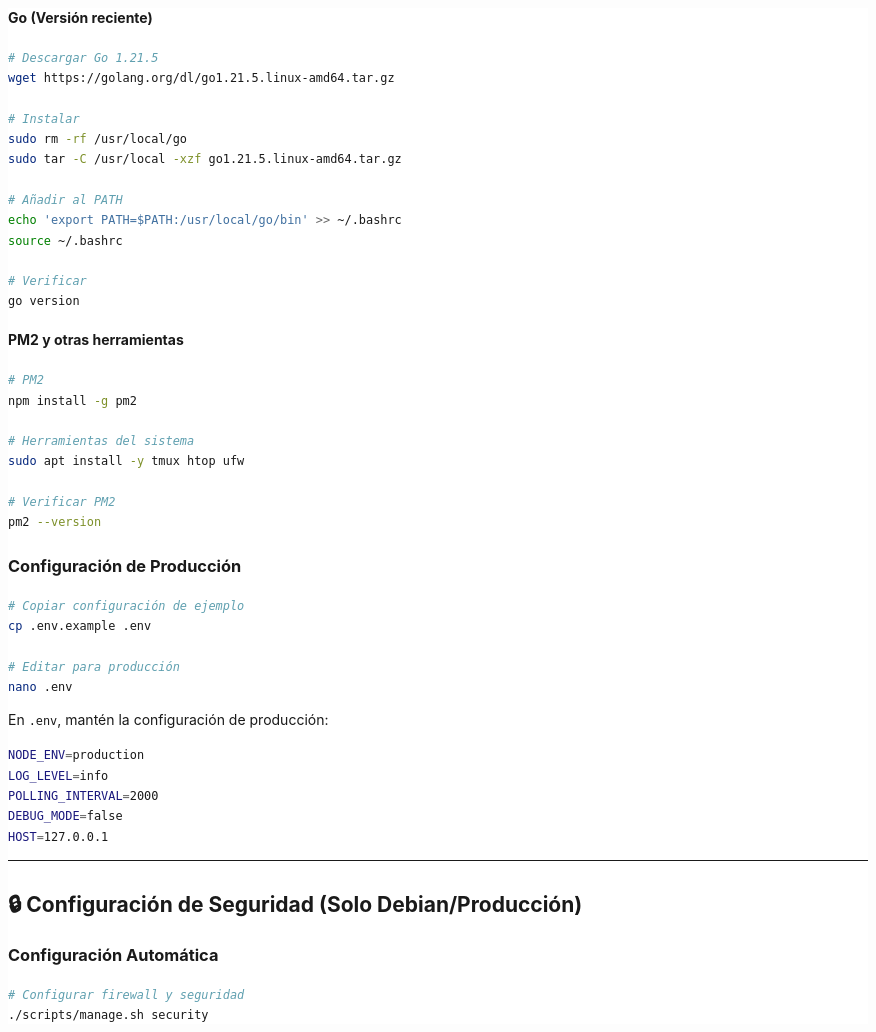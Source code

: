 #### Go (Versión reciente)
```bash
# Descargar Go 1.21.5
wget https://golang.org/dl/go1.21.5.linux-amd64.tar.gz

# Instalar
sudo rm -rf /usr/local/go
sudo tar -C /usr/local -xzf go1.21.5.linux-amd64.tar.gz

# Añadir al PATH
echo 'export PATH=$PATH:/usr/local/go/bin' >> ~/.bashrc
source ~/.bashrc

# Verificar
go version
```

#### PM2 y otras herramientas
```bash
# PM2
npm install -g pm2

# Herramientas del sistema
sudo apt install -y tmux htop ufw

# Verificar PM2
pm2 --version
```

### Configuración de Producción
```bash
# Copiar configuración de ejemplo
cp .env.example .env

# Editar para producción
nano .env
```

En `.env`, mantén la configuración de producción:
```bash
NODE_ENV=production
LOG_LEVEL=info
POLLING_INTERVAL=2000
DEBUG_MODE=false
HOST=127.0.0.1
```

---

## 🔒 Configuración de Seguridad (Solo Debian/Producción)

### Configuración Automática
```bash
# Configurar firewall y seguridad
./scripts/manage.sh security
```
